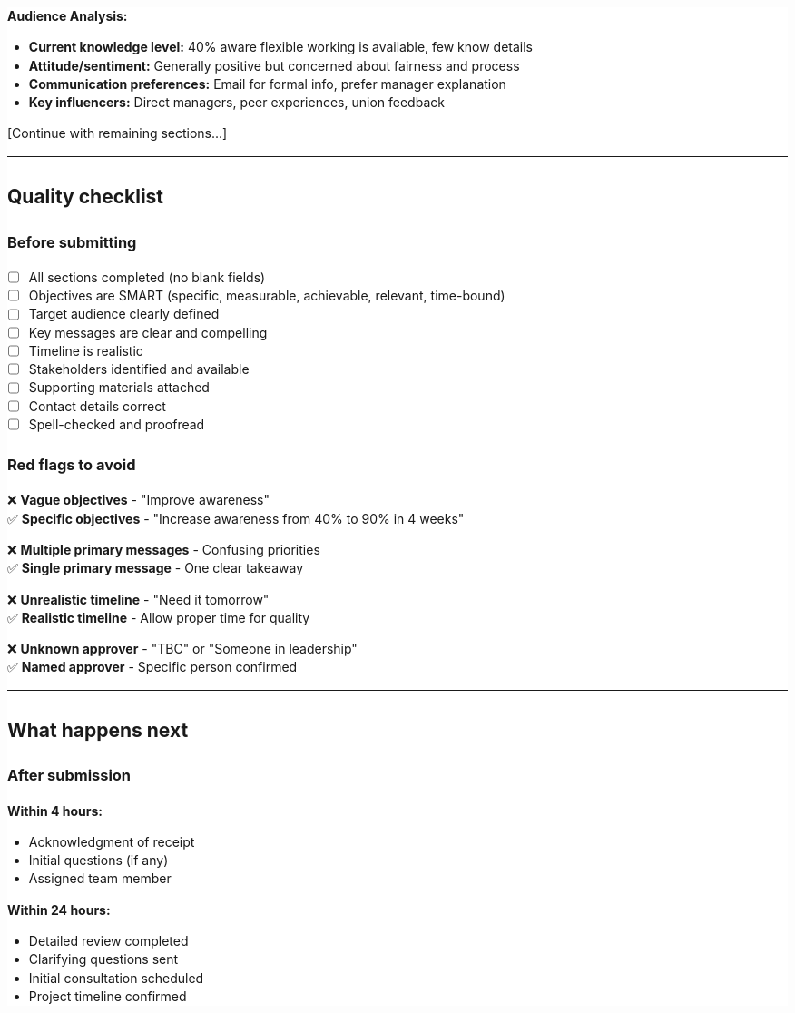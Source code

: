 **Audience Analysis:**

* **Current knowledge level:** 40% aware flexible working is available, few know details
* **Attitude/sentiment:** Generally positive but concerned about fairness and process
* **Communication preferences:** Email for formal info, prefer manager explanation
* **Key influencers:** Direct managers, peer experiences, union feedback

\[Continue with remaining sections...]

***

## Quality checklist

### Before submitting

* [ ] All sections completed (no blank fields)
* [ ] Objectives are SMART (specific, measurable, achievable, relevant, time-bound)
* [ ] Target audience clearly defined
* [ ] Key messages are clear and compelling
* [ ] Timeline is realistic
* [ ] Stakeholders identified and available
* [ ] Supporting materials attached
* [ ] Contact details correct
* [ ] Spell-checked and proofread

### Red flags to avoid

❌ **Vague objectives** - "Improve awareness"\
✅ **Specific objectives** - "Increase awareness from 40% to 90% in 4 weeks"

❌ **Multiple primary messages** - Confusing priorities\
✅ **Single primary message** - One clear takeaway

❌ **Unrealistic timeline** - "Need it tomorrow"\
✅ **Realistic timeline** - Allow proper time for quality

❌ **Unknown approver** - "TBC" or "Someone in leadership"\
✅ **Named approver** - Specific person confirmed

***

## What happens next

### After submission

**Within 4 hours:**

* Acknowledgment of receipt
* Initial questions (if any)
* Assigned team member

**Within 24 hours:**

* Detailed review completed
* Clarifying questions sent
* Initial consultation scheduled
* Project timeline confirmed
